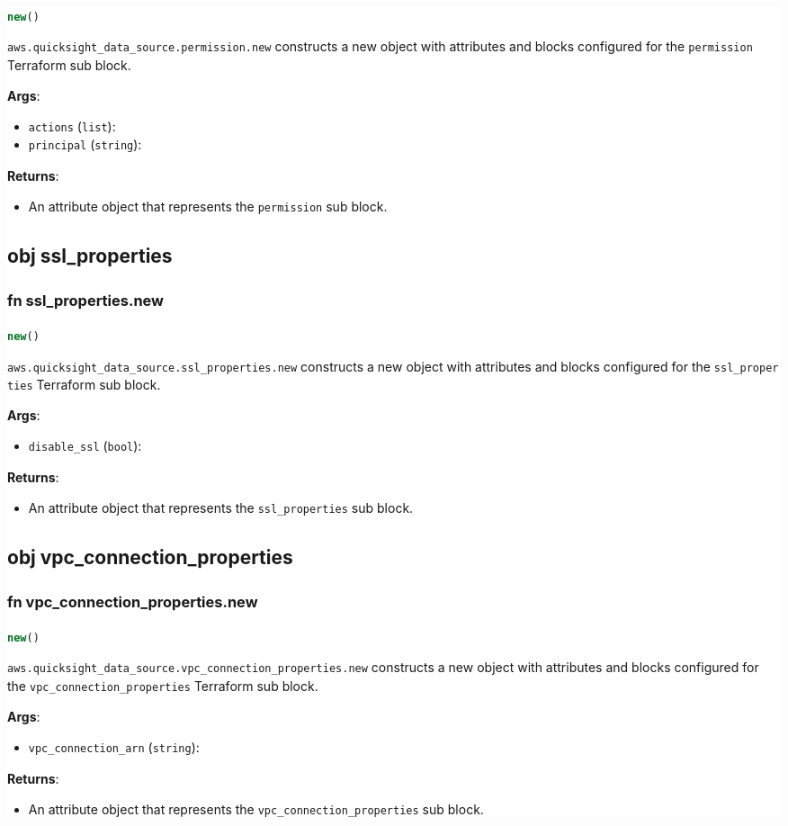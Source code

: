 ```ts
new()
```


`aws.quicksight_data_source.permission.new` constructs a new object with attributes and blocks configured for the `permission`
Terraform sub block.



**Args**:
  - `actions` (`list`): 
  - `principal` (`string`): 

**Returns**:
  - An attribute object that represents the `permission` sub block.


## obj ssl_properties



### fn ssl_properties.new

```ts
new()
```


`aws.quicksight_data_source.ssl_properties.new` constructs a new object with attributes and blocks configured for the `ssl_properties`
Terraform sub block.



**Args**:
  - `disable_ssl` (`bool`): 

**Returns**:
  - An attribute object that represents the `ssl_properties` sub block.


## obj vpc_connection_properties



### fn vpc_connection_properties.new

```ts
new()
```


`aws.quicksight_data_source.vpc_connection_properties.new` constructs a new object with attributes and blocks configured for the `vpc_connection_properties`
Terraform sub block.



**Args**:
  - `vpc_connection_arn` (`string`): 

**Returns**:
  - An attribute object that represents the `vpc_connection_properties` sub block.
